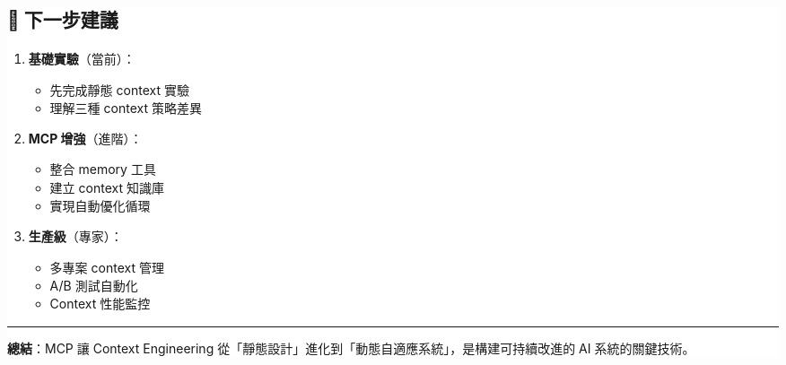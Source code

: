 ## 🎯 下一步建議

1. **基礎實驗**（當前）：
   - 先完成靜態 context 實驗
   - 理解三種 context 策略差異
   
2. **MCP 增強**（進階）：
   - 整合 memory 工具
   - 建立 context 知識庫
   - 實現自動優化循環

3. **生產級**（專家）：
   - 多專案 context 管理
   - A/B 測試自動化
   - Context 性能監控

---

**總結**：MCP 讓 Context Engineering 從「靜態設計」進化到「動態自適應系統」，是構建可持續改進的 AI 系統的關鍵技術。
